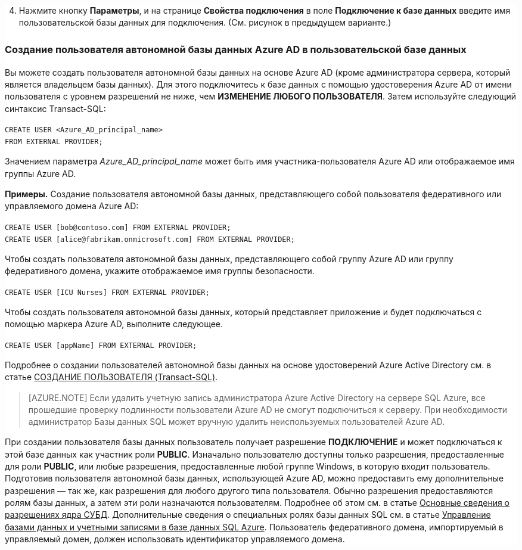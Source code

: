 4. Нажмите кнопку **Параметры**, и на странице **Свойства подключения** в поле **Подключение к базе данных** введите имя пользовательской базы данных для подключения. (См. рисунок в предыдущем варианте.)


### Создание пользователя автономной базы данных Azure AD в пользовательской базе данных

Вы можете создать пользователя автономной базы данных на основе Azure AD (кроме администратора сервера, который является владельцем базы данных). Для этого подключитесь к базе данных с помощью удостоверения Azure AD от имени пользователя с уровнем разрешений не ниже, чем **ИЗМЕНЕНИЕ ЛЮБОГО ПОЛЬЗОВАТЕЛЯ**. Затем используйте следующий синтаксис Transact-SQL:

	CREATE USER <Azure_AD_principal_name>
	FROM EXTERNAL PROVIDER;


Значением параметра *Azure\_AD\_principal\_name* может быть имя участника-пользователя Azure AD или отображаемое имя группы Azure AD.

**Примеры.** Создание пользователя автономной базы данных, представляющего собой пользователя федеративного или управляемого домена Azure AD:

	CREATE USER [bob@contoso.com] FROM EXTERNAL PROVIDER;
	CREATE USER [alice@fabrikam.onmicrosoft.com] FROM EXTERNAL PROVIDER;

Чтобы создать пользователя автономной базы данных, представляющего собой группу Azure AD или группу федеративного домена, укажите отображаемое имя группы безопасности.

	CREATE USER [ICU Nurses] FROM EXTERNAL PROVIDER;

Чтобы создать пользователя автономной базы данных, который представляет приложение и будет подключаться с помощью маркера Azure AD, выполните следующее.

	CREATE USER [appName] FROM EXTERNAL PROVIDER;

Подробнее о создании пользователей автономной базы данных на основе удостоверений Azure Active Directory см. в статье [СОЗДАНИЕ ПОЛЬЗОВАТЕЛЯ (Transact-SQL)](http://msdn.microsoft.com/library/ms173463.aspx).


> [AZURE.NOTE] Если удалить учетную запись администратора Azure Active Directory на сервере SQL Azure, все прошедшие проверку подлинности пользователи Azure AD не смогут подключиться к серверу. При необходимости администратор Базы данных SQL может вручную удалить неиспользуемых пользователей Azure AD.

При создании пользователя базы данных пользователь получает разрешение **ПОДКЛЮЧЕНИЕ** и может подключаться к этой базе данных как участник роли **PUBLIC**. Изначально пользователю доступны только разрешения, предоставленные для роли **PUBLIC**, или любые разрешения, предоставленные любой группе Windows, в которую входит пользователь. Подготовив пользователя автономной базы данных, использующей Azure AD, можно предоставить ему дополнительные разрешения — так же, как разрешения для любого другого типа пользователя. Обычно разрешения предоставляются ролям базы данных, а затем эти роли назначаются пользователям. Подробнее об этом см. в статье [Основные сведения о разрешениях ядра СУБД](http://social.technet.microsoft.com/wiki/contents/articles/4433.database-engine-permission-basics.aspx). Дополнительные сведения о специальных ролях базы данных SQL см. в статье [Управление базами данных и учетными записями в базе данных SQL Azure](sql-database-manage-logins.md). Пользователь федеративного домена, импортируемый в управляемый домен, должен использовать идентификатор управляемого домена.


[1]: ./media/sql-database-aad-authentication/1aad-auth-diagram.png
[2]: ./media/sql-database-aad-authentication/2subscription-relationship.png
[3]: ./media/sql-database-aad-authentication/3admin-structure.png
[4]: ./media/sql-database-aad-authentication/4select-subscription.png
[5]: ./media/sql-database-aad-authentication/5ad-settings-portal.png
[6]: ./media/sql-database-aad-authentication/6edit-directory-select.png
[7]: ./media/sql-database-aad-authentication/7edit-directory-confirm.png
[8]: ./media/sql-database-aad-authentication/8choose-ad.png
[9]: ./media/sql-database-aad-authentication/9ad-settings.png
[10]: ./media/sql-database-aad-authentication/10choose-admin.png
[11]: ./media/sql-database-aad-authentication/11connect-using-int-auth.png
[12]: ./media/sql-database-aad-authentication/12connect-using-pw-auth.png
[13]: ./media/sql-database-aad-authentication/13connect-to-db.png